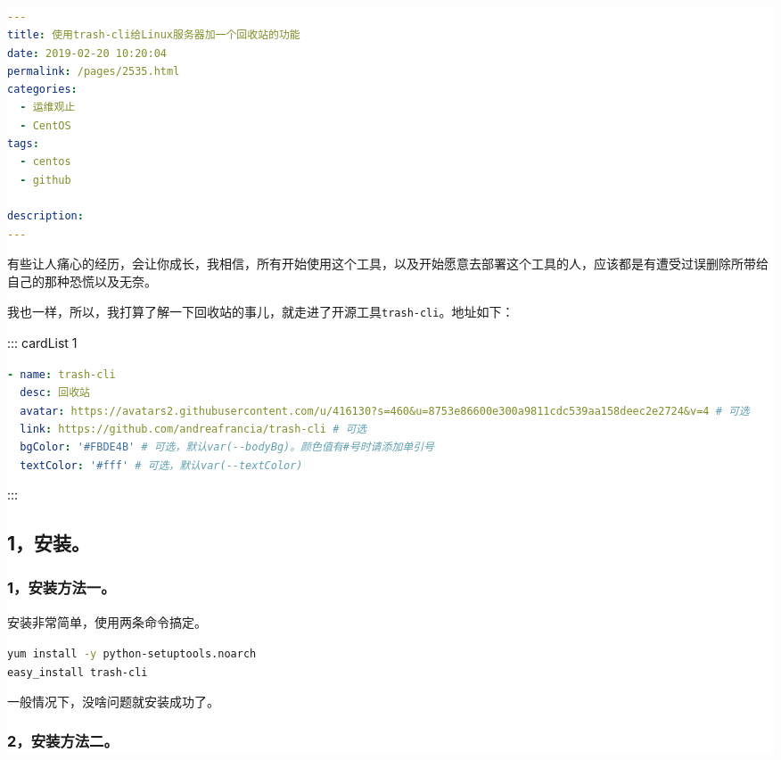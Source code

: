 ```yaml
---
title: 使用trash-cli给Linux服务器加一个回收站的功能
date: 2019-02-20 10:20:04
permalink: /pages/2535.html
categories: 
  - 运维观止
  - CentOS
tags: 
  - centos
  - github

description: 
---
```


有些让人痛心的经历，会让你成长，我相信，所有开始使用这个工具，以及开始愿意去部署这个工具的人，应该都是有遭受过误删除所带给自己的那种恐慌以及无奈。



我也一样，所以，我打算了解一下回收站的事儿，就走进了开源工具`trash-cli`。地址如下：


::: cardList 1
```yaml
- name: trash-cli
  desc: 回收站
  avatar: https://avatars2.githubusercontent.com/u/416130?s=460&u=8753e86600e300a9811cdc539aa158deec2e2724&v=4 # 可选
  link: https://github.com/andreafrancia/trash-cli # 可选
  bgColor: '#FBDE4B' # 可选，默认var(--bodyBg)。颜色值有#号时请添加单引号
  textColor: '#fff' # 可选，默认var(--textColor)
```
:::



## 1，安装。



### 1，安装方法一。



安装非常简单，使用两条命令搞定。



```sh
yum install -y python-setuptools.noarch
easy_install trash-cli
```



一般情况下，没啥问题就安装成功了。



### 2，安装方法二。
